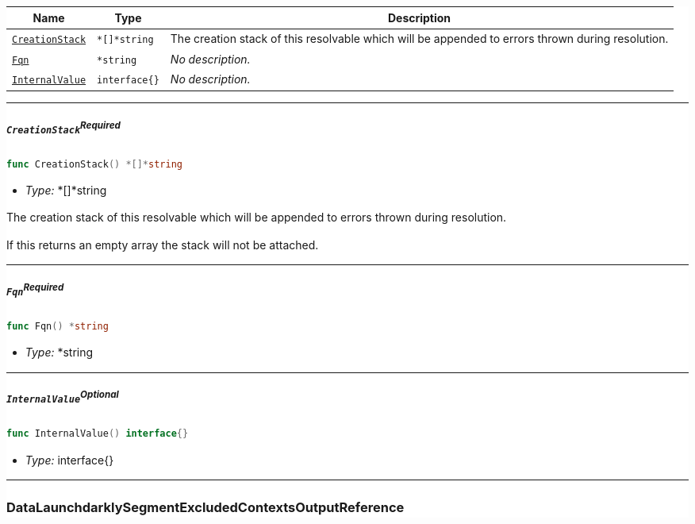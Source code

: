 | **Name** | **Type** | **Description** |
| --- | --- | --- |
| <code><a href="#@cdktf/provider-launchdarkly.dataLaunchdarklySegment.DataLaunchdarklySegmentExcludedContextsList.property.creationStack">CreationStack</a></code> | <code>*[]*string</code> | The creation stack of this resolvable which will be appended to errors thrown during resolution. |
| <code><a href="#@cdktf/provider-launchdarkly.dataLaunchdarklySegment.DataLaunchdarklySegmentExcludedContextsList.property.fqn">Fqn</a></code> | <code>*string</code> | *No description.* |
| <code><a href="#@cdktf/provider-launchdarkly.dataLaunchdarklySegment.DataLaunchdarklySegmentExcludedContextsList.property.internalValue">InternalValue</a></code> | <code>interface{}</code> | *No description.* |

---

##### `CreationStack`<sup>Required</sup> <a name="CreationStack" id="@cdktf/provider-launchdarkly.dataLaunchdarklySegment.DataLaunchdarklySegmentExcludedContextsList.property.creationStack"></a>

```go
func CreationStack() *[]*string
```

- *Type:* *[]*string

The creation stack of this resolvable which will be appended to errors thrown during resolution.

If this returns an empty array the stack will not be attached.

---

##### `Fqn`<sup>Required</sup> <a name="Fqn" id="@cdktf/provider-launchdarkly.dataLaunchdarklySegment.DataLaunchdarklySegmentExcludedContextsList.property.fqn"></a>

```go
func Fqn() *string
```

- *Type:* *string

---

##### `InternalValue`<sup>Optional</sup> <a name="InternalValue" id="@cdktf/provider-launchdarkly.dataLaunchdarklySegment.DataLaunchdarklySegmentExcludedContextsList.property.internalValue"></a>

```go
func InternalValue() interface{}
```

- *Type:* interface{}

---


### DataLaunchdarklySegmentExcludedContextsOutputReference <a name="DataLaunchdarklySegmentExcludedContextsOutputReference" id="@cdktf/provider-launchdarkly.dataLaunchdarklySegment.DataLaunchdarklySegmentExcludedContextsOutputReference"></a>
